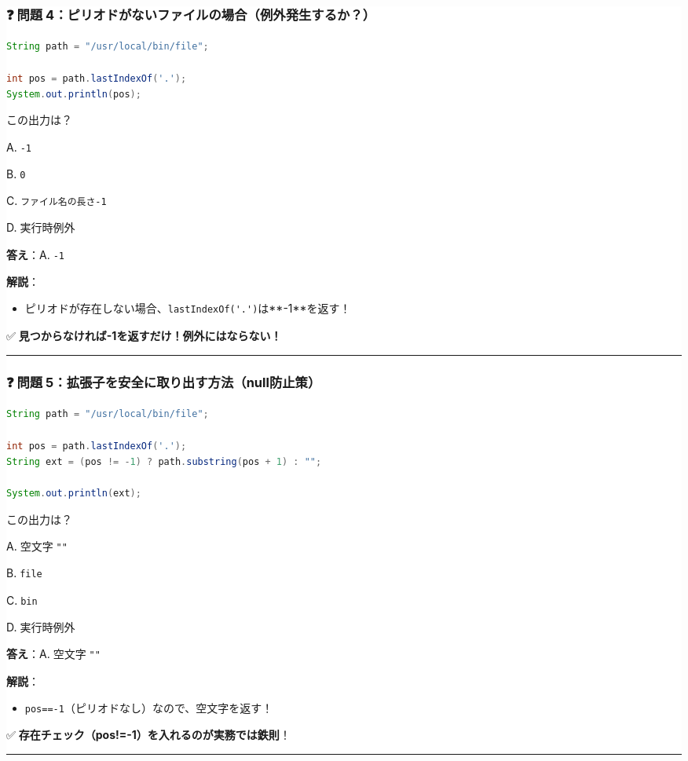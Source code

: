 
### ❓ 問題 4：ピリオドがないファイルの場合（例外発生するか？）

```java
String path = "/usr/local/bin/file";

int pos = path.lastIndexOf('.');
System.out.println(pos);
```

この出力は？

A. `-1`

B. `0`

C. `ファイル名の長さ-1`

D. 実行時例外

**答え**：A. `-1`

**解説**：

- ピリオドが存在しない場合、`lastIndexOf('.')`は**-1**を返す！

✅ **見つからなければ-1を返すだけ！例外にはならない！**

---

### ❓ 問題 5：拡張子を安全に取り出す方法（null防止策）

```java
String path = "/usr/local/bin/file";

int pos = path.lastIndexOf('.');
String ext = (pos != -1) ? path.substring(pos + 1) : "";

System.out.println(ext);
```

この出力は？

A. 空文字 `""`

B. `file`

C. `bin`

D. 実行時例外

**答え**：A. 空文字 `""`

**解説**：

- `pos==-1`（ピリオドなし）なので、空文字を返す！

✅ **存在チェック（pos!=-1）を入れるのが実務では鉄則**！

---
